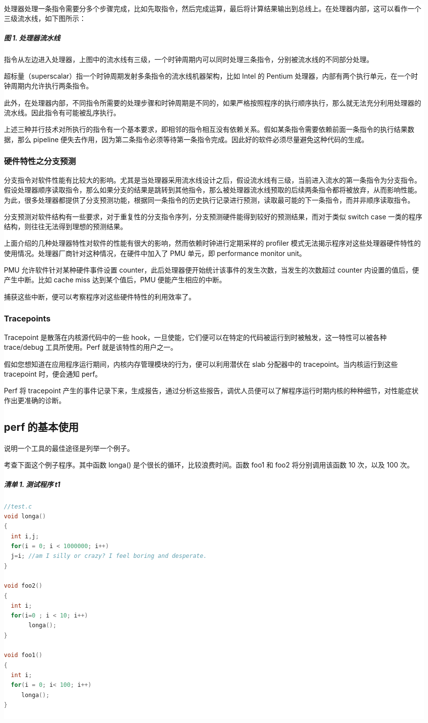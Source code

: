 处理器处理一条指令需要分多个步骤完成，比如先取指令，然后完成运算，最后将计算结果输出到总线上。在处理器内部，这可以看作一个三级流水线，如下图所示：

##### 图 1. 处理器流水线



指令从左边进入处理器，上图中的流水线有三级，一个时钟周期内可以同时处理三条指令，分别被流水线的不同部分处理。

超标量（superscalar）指一个时钟周期发射多条指令的流水线机器架构，比如 Intel 的 Pentium 处理器，内部有两个执行单元，在一个时钟周期内允许执行两条指令。

此外，在处理器内部，不同指令所需要的处理步骤和时钟周期是不同的，如果严格按照程序的执行顺序执行，那么就无法充分利用处理器的流水线。因此指令有可能被乱序执行。

上述三种并行技术对所执行的指令有一个基本要求，即相邻的指令相互没有依赖关系。假如某条指令需要依赖前面一条指令的执行结果数据，那么 pipeline 便失去作用，因为第二条指令必须等待第一条指令完成。因此好的软件必须尽量避免这种代码的生成。

### 硬件特性之分支预测

分支指令对软件性能有比较大的影响。尤其是当处理器采用流水线设计之后，假设流水线有三级，当前进入流水的第一条指令为分支指令。假设处理器顺序读取指令，那么如果分支的结果是跳转到其他指令，那么被处理器流水线预取的后续两条指令都将被放弃，从而影响性能。为此，很多处理器都提供了分支预测功能，根据同一条指令的历史执行记录进行预测，读取最可能的下一条指令，而并非顺序读取指令。

分支预测对软件结构有一些要求，对于重复性的分支指令序列，分支预测硬件能得到较好的预测结果，而对于类似 switch case 一类的程序结构，则往往无法得到理想的预测结果。

上面介绍的几种处理器特性对软件的性能有很大的影响，然而依赖时钟进行定期采样的 profiler 模式无法揭示程序对这些处理器硬件特性的使用情况。处理器厂商针对这种情况，在硬件中加入了 PMU 单元，即 performance monitor unit。

PMU 允许软件针对某种硬件事件设置 counter，此后处理器便开始统计该事件的发生次数，当发生的次数超过 counter 内设置的值后，便产生中断。比如 cache miss 达到某个值后，PMU 便能产生相应的中断。

捕获这些中断，便可以考察程序对这些硬件特性的利用效率了。

### Tracepoints

Tracepoint 是散落在内核源代码中的一些 hook，一旦使能，它们便可以在特定的代码被运行到时被触发，这一特性可以被各种 trace/debug 工具所使用。Perf 就是该特性的用户之一。

假如您想知道在应用程序运行期间，内核内存管理模块的行为，便可以利用潜伏在 slab 分配器中的 tracepoint。当内核运行到这些 tracepoint 时，便会通知 perf。

Perf 将 tracepoint 产生的事件记录下来，生成报告，通过分析这些报告，调优人员便可以了解程序运行时期内核的种种细节，对性能症状作出更准确的诊断。



## perf 的基本使用

说明一个工具的最佳途径是列举一个例子。

考查下面这个例子程序。其中函数 longa() 是个很长的循环，比较浪费时间。函数 foo1 和 foo2 将分别调用该函数 10 次，以及 100 次。

##### 清单 1. 测试程序 t1

```cpp
//test.c 
void longa() 
{ 
  int i,j; 
  for(i = 0; i < 1000000; i++) 
  j=i; //am I silly or crazy? I feel boring and desperate. 
} 
 
void foo2() 
{ 
  int i; 
  for(i=0 ; i < 10; i++) 
       longa(); 
} 
 
void foo1() 
{ 
  int i; 
  for(i = 0; i< 100; i++) 
     longa(); 
} 
 
```